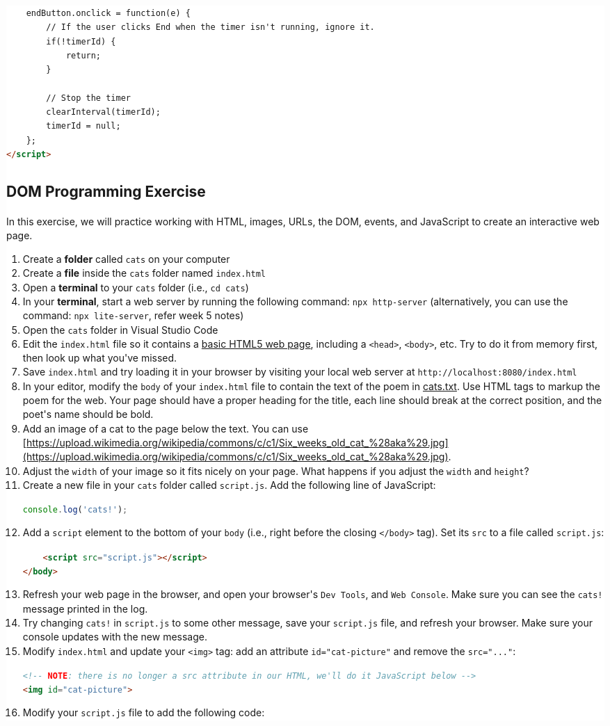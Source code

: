 ```html
    endButton.onclick = function(e) {
        // If the user clicks End when the timer isn't running, ignore it.
        if(!timerId) {
            return;
        }

        // Stop the timer
        clearInterval(timerId);
        timerId = null;
    };
</script>
```

## DOM Programming Exercise

In this exercise, we will practice working with HTML, images, URLs, the DOM,
events, and JavaScript to create an interactive web page.

1. Create a **folder** called `cats` on your computer
1. Create a **file** inside the `cats` folder named `index.html`
1. Open a **terminal** to your `cats` folder (i.e., `cd cats`)
1. In your **terminal**, start a web server by running the following command: `npx http-server` (alternatively, you can use the command: `npx lite-server`, refer week 5 notes)
1. Open the `cats` folder in Visual Studio Code
1. Edit the `index.html` file so it contains a [basic HTML5 web page](https://bti225.ca/weeks/week05/#basic-html5-document), including a `<head>`, `<body>`, etc.  Try to do it from memory first, then look up what you've missed.
1. Save `index.html` and try loading it in your browser by visiting your local web server at `http://localhost:8080/index.html`
1. In your editor, modify the `body` of your `index.html` file to contain the text of the poem in [cats.txt](cats.txt).  Use HTML tags to markup the poem for the web.  Your page should have a proper heading for the title, each line should break at the correct position, and the poet's name should be bold.
1. Add an image of a cat to the page below the text.  You can use [https://upload.wikimedia.org/wikipedia/commons/c/c1/Six_weeks_old_cat_%28aka%29.jpg](https://upload.wikimedia.org/wikipedia/commons/c/c1/Six_weeks_old_cat_%28aka%29.jpg).
1. Adjust the `width` of your image so it fits nicely on your page.  What happens if you adjust the `width` and `height`?  
1. Create a new file in your `cats` folder called `script.js`.  Add the following line of JavaScript:
    ```js
    console.log('cats!');
    ```
1. Add a `script` element to the bottom of your `body` (i.e., right before the closing `</body>` tag).  Set its `src` to a file called `script.js`:
    ```html
        <script src="script.js"></script>
    </body>
    ```
1. Refresh your web page in the browser, and open your browser's `Dev Tools`, and `Web Console`.  Make sure you can see the `cats!` message printed in the log.
1. Try changing `cats!` in `script.js` to some other message, save your `script.js` file, and refresh your browser.  Make sure your console updates with the new message. 
1. Modify `index.html` and update your `<img>` tag: add an attribute `id="cat-picture"` and remove the `src="..."`:
    ```html
    <!-- NOTE: there is no longer a src attribute in our HTML, we'll do it JavaScript below -->
    <img id="cat-picture">
    ```
1. Modify your `script.js` file to add the following code:
